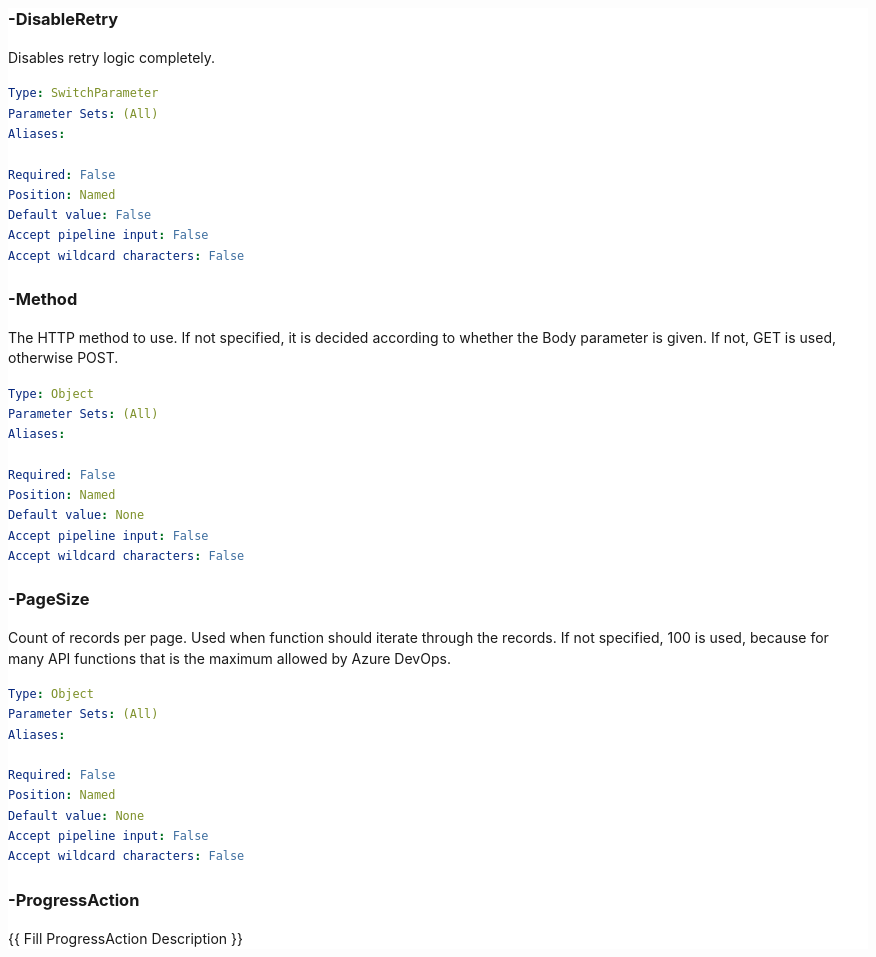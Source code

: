 ### -DisableRetry
Disables retry logic completely.

```yaml
Type: SwitchParameter
Parameter Sets: (All)
Aliases:

Required: False
Position: Named
Default value: False
Accept pipeline input: False
Accept wildcard characters: False
```

### -Method
The HTTP method to use.
If not specified, it is decided according to
whether the Body parameter is given.
If not, GET is used, otherwise POST.

```yaml
Type: Object
Parameter Sets: (All)
Aliases:

Required: False
Position: Named
Default value: None
Accept pipeline input: False
Accept wildcard characters: False
```

### -PageSize
Count of records per page.
Used when function should iterate through the records.
If not specified, 100 is used, because for many API functions that is the maximum
allowed by Azure DevOps.

```yaml
Type: Object
Parameter Sets: (All)
Aliases:

Required: False
Position: Named
Default value: None
Accept pipeline input: False
Accept wildcard characters: False
```

### -ProgressAction
{{ Fill ProgressAction Description }}
